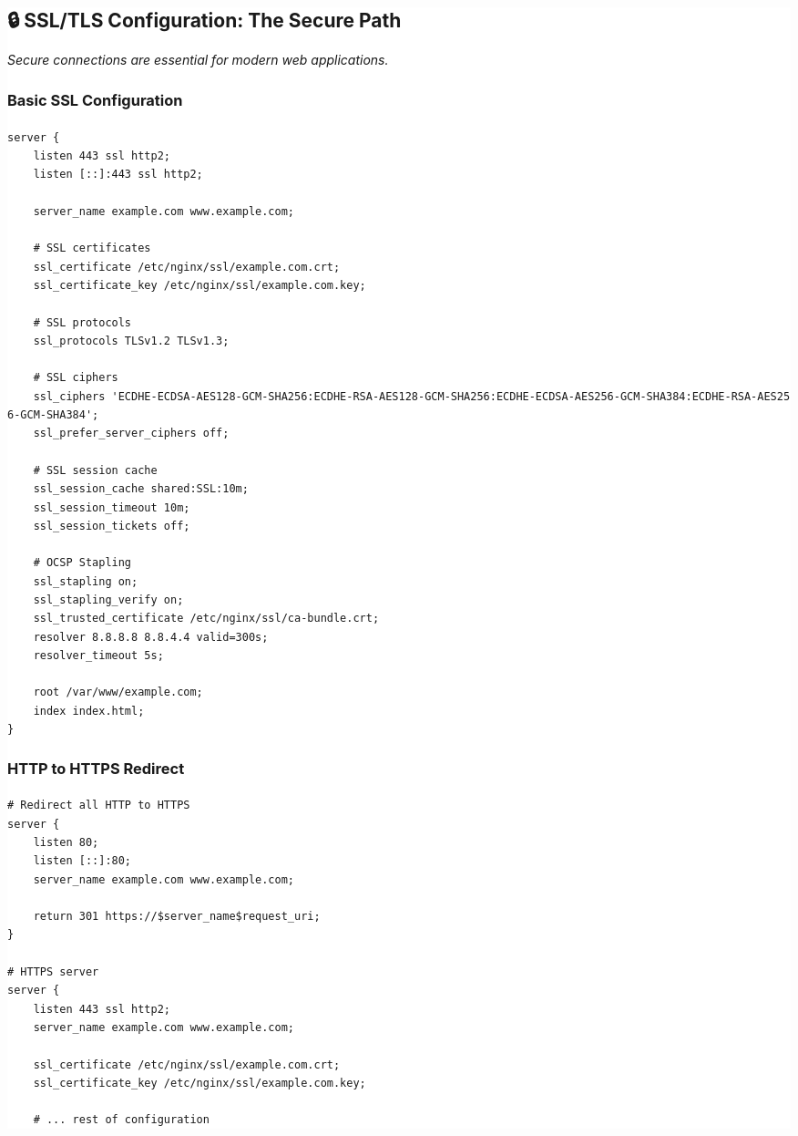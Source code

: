 
## 🔒 SSL/TLS Configuration: The Secure Path

*Secure connections are essential for modern web applications.*

### Basic SSL Configuration

```nginx
server {
    listen 443 ssl http2;
    listen [::]:443 ssl http2;
    
    server_name example.com www.example.com;
    
    # SSL certificates
    ssl_certificate /etc/nginx/ssl/example.com.crt;
    ssl_certificate_key /etc/nginx/ssl/example.com.key;
    
    # SSL protocols
    ssl_protocols TLSv1.2 TLSv1.3;
    
    # SSL ciphers
    ssl_ciphers 'ECDHE-ECDSA-AES128-GCM-SHA256:ECDHE-RSA-AES128-GCM-SHA256:ECDHE-ECDSA-AES256-GCM-SHA384:ECDHE-RSA-AES256-GCM-SHA384';
    ssl_prefer_server_ciphers off;
    
    # SSL session cache
    ssl_session_cache shared:SSL:10m;
    ssl_session_timeout 10m;
    ssl_session_tickets off;
    
    # OCSP Stapling
    ssl_stapling on;
    ssl_stapling_verify on;
    ssl_trusted_certificate /etc/nginx/ssl/ca-bundle.crt;
    resolver 8.8.8.8 8.8.4.4 valid=300s;
    resolver_timeout 5s;
    
    root /var/www/example.com;
    index index.html;
}
```

### HTTP to HTTPS Redirect

```nginx
# Redirect all HTTP to HTTPS
server {
    listen 80;
    listen [::]:80;
    server_name example.com www.example.com;
    
    return 301 https://$server_name$request_uri;
}

# HTTPS server
server {
    listen 443 ssl http2;
    server_name example.com www.example.com;
    
    ssl_certificate /etc/nginx/ssl/example.com.crt;
    ssl_certificate_key /etc/nginx/ssl/example.com.key;
    
    # ... rest of configuration
```
